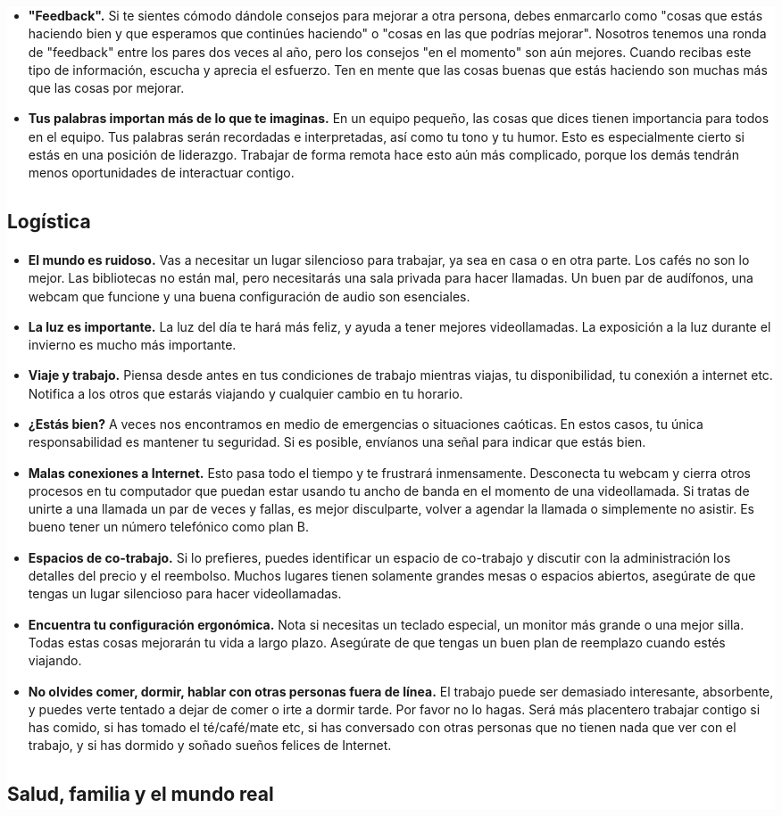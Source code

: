 * **"Feedback".**  Si te sientes cómodo dándole consejos para mejorar a otra persona, debes enmarcarlo como "cosas que estás haciendo bien y que esperamos que continúes haciendo" o "cosas en las que podrías mejorar". Nosotros tenemos una ronda de "feedback" entre los pares dos veces al año, pero los consejos "en el momento" son aún mejores.  Cuando recibas este tipo de información, escucha y aprecia el esfuerzo. Ten en mente que las cosas buenas que estás haciendo son muchas más que las cosas por mejorar. 

* **Tus palabras importan más de lo que te imaginas.** En un equipo pequeño, las cosas que dices tienen importancia para todos en el equipo.  Tus palabras serán recordadas e interpretadas, así como tu tono y tu humor. Esto es especialmente cierto si estás en una posición de liderazgo. Trabajar de forma remota hace esto aún más complicado, porque los demás tendrán menos oportunidades de interactuar contigo. 

<a name="logistics">Logística</a>
--------------------------------

* **El mundo es ruidoso.** Vas a necesitar un lugar silencioso para trabajar, ya sea en casa o en otra parte.  Los cafés no son lo mejor. Las bibliotecas no están mal, pero necesitarás una sala privada para hacer llamadas. Un buen par de audífonos, una webcam que funcione y una buena configuración de audio son esenciales. 

* **La luz es importante.** La luz del día te hará más feliz, y ayuda a tener mejores videollamadas. La exposición a la luz durante el invierno es mucho más importante. 

* **Viaje y trabajo.** Piensa desde antes en tus condiciones de trabajo mientras viajas, tu disponibilidad, tu conexión a internet etc.  Notifica a los otros que estarás viajando y cualquier cambio en tu horario. 

* **¿Estás bien?**  A veces nos encontramos en medio de emergencias o situaciones caóticas.  En estos casos, tu única responsabilidad es mantener tu seguridad.  Si es posible, envíanos una señal para indicar que estás bien. 

* **Malas conexiones a Internet.** Esto pasa todo el tiempo y te frustrará inmensamente.  Desconecta tu webcam y cierra otros procesos en tu computador que puedan estar usando tu ancho de banda en el momento de una videollamada. Si tratas de unirte a una llamada un par de veces y fallas, es mejor disculparte, volver a agendar la llamada o simplemente no asistir. Es bueno tener un número telefónico como plan B. 

* **Espacios de co-trabajo.** Si lo prefieres, puedes identificar un espacio de co-trabajo y discutir con la administración los detalles del precio y el reembolso. Muchos lugares tienen solamente grandes mesas o espacios abiertos, asegúrate de que tengas un lugar silencioso para hacer videollamadas. 

* **Encuentra tu configuración ergonómica.** Nota si necesitas un teclado especial, un monitor más grande o una mejor silla.  Todas estas cosas mejorarán tu vida a largo plazo. Asegúrate de que tengas un buen plan de reemplazo cuando estés viajando. 

* **No olvides comer, dormir, hablar con otras personas fuera de línea.**  El trabajo puede ser demasiado interesante, absorbente, y puedes verte tentado a dejar de comer o irte a dormir tarde. Por favor no lo hagas. Será más placentero trabajar contigo si has comido, si has tomado el té/café/mate etc, si has conversado con otras personas que no tienen nada que ver con el trabajo, y si has dormido y soñado sueños felices de Internet.

<a name="health">Salud, familia y el mundo real</a>
-----------------------------------------------------
